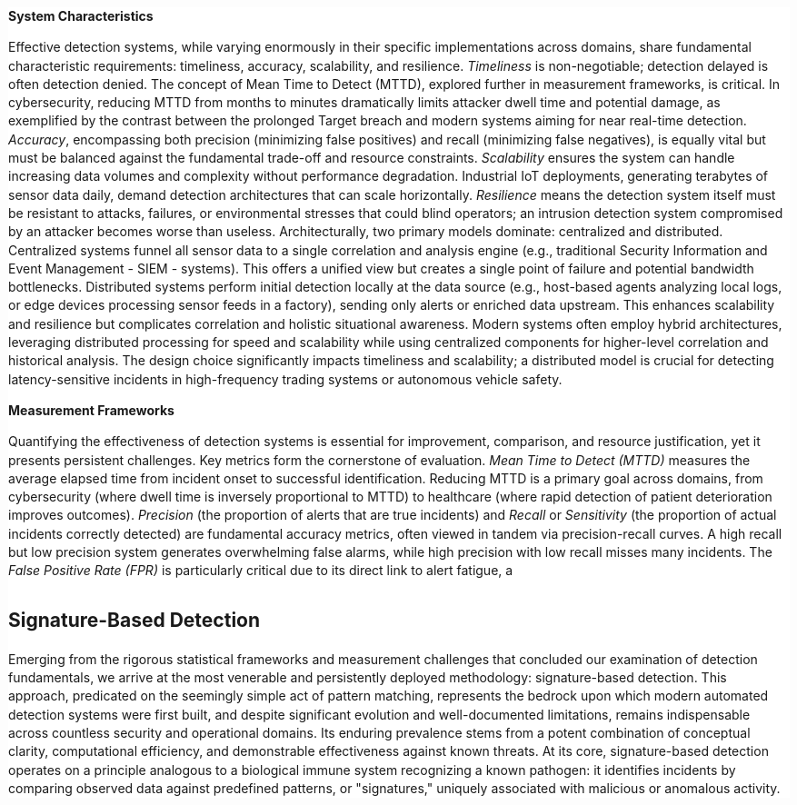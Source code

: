 **System Characteristics**

Effective detection systems, while varying enormously in their specific implementations across domains, share fundamental characteristic requirements: timeliness, accuracy, scalability, and resilience. *Timeliness* is non-negotiable; detection delayed is often detection denied. The concept of Mean Time to Detect (MTTD), explored further in measurement frameworks, is critical. In cybersecurity, reducing MTTD from months to minutes dramatically limits attacker dwell time and potential damage, as exemplified by the contrast between the prolonged Target breach and modern systems aiming for near real-time detection. *Accuracy*, encompassing both precision (minimizing false positives) and recall (minimizing false negatives), is equally vital but must be balanced against the fundamental trade-off and resource constraints. *Scalability* ensures the system can handle increasing data volumes and complexity without performance degradation. Industrial IoT deployments, generating terabytes of sensor data daily, demand detection architectures that can scale horizontally. *Resilience* means the detection system itself must be resistant to attacks, failures, or environmental stresses that could blind operators; an intrusion detection system compromised by an attacker becomes worse than useless. Architecturally, two primary models dominate: centralized and distributed. Centralized systems funnel all sensor data to a single correlation and analysis engine (e.g., traditional Security Information and Event Management - SIEM - systems). This offers a unified view but creates a single point of failure and potential bandwidth bottlenecks. Distributed systems perform initial detection locally at the data source (e.g., host-based agents analyzing local logs, or edge devices processing sensor feeds in a factory), sending only alerts or enriched data upstream. This enhances scalability and resilience but complicates correlation and holistic situational awareness. Modern systems often employ hybrid architectures, leveraging distributed processing for speed and scalability while using centralized components for higher-level correlation and historical analysis. The design choice significantly impacts timeliness and scalability; a distributed model is crucial for detecting latency-sensitive incidents in high-frequency trading systems or autonomous vehicle safety.

**Measurement Frameworks**

Quantifying the effectiveness of detection systems is essential for improvement, comparison, and resource justification, yet it presents persistent challenges. Key metrics form the cornerstone of evaluation. *Mean Time to Detect (MTTD)* measures the average elapsed time from incident onset to successful identification. Reducing MTTD is a primary goal across domains, from cybersecurity (where dwell time is inversely proportional to MTTD) to healthcare (where rapid detection of patient deterioration improves outcomes). *Precision* (the proportion of alerts that are true incidents) and *Recall* or *Sensitivity* (the proportion of actual incidents correctly detected) are fundamental accuracy metrics, often viewed in tandem via precision-recall curves. A high recall but low precision system generates overwhelming false alarms, while high precision with low recall misses many incidents. The *False Positive Rate (FPR)* is particularly critical due to its direct link to alert fatigue, a

## Signature-Based Detection

Emerging from the rigorous statistical frameworks and measurement challenges that concluded our examination of detection fundamentals, we arrive at the most venerable and persistently deployed methodology: signature-based detection. This approach, predicated on the seemingly simple act of pattern matching, represents the bedrock upon which modern automated detection systems were first built, and despite significant evolution and well-documented limitations, remains indispensable across countless security and operational domains. Its enduring prevalence stems from a potent combination of conceptual clarity, computational efficiency, and demonstrable effectiveness against known threats. At its core, signature-based detection operates on a principle analogous to a biological immune system recognizing a known pathogen: it identifies incidents by comparing observed data against predefined patterns, or "signatures," uniquely associated with malicious or anomalous activity.
